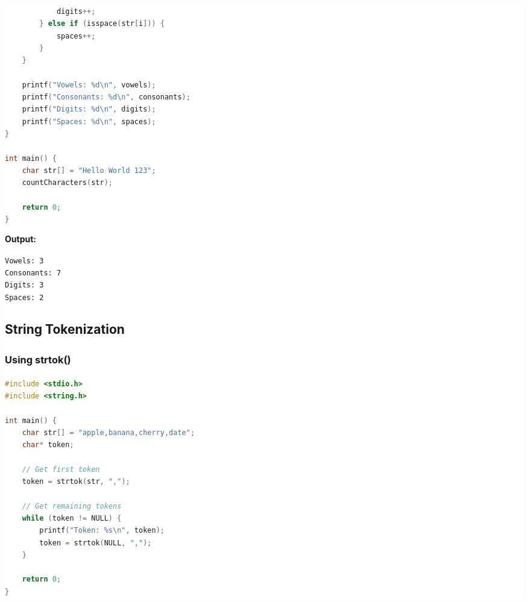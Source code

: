 ```c
            digits++;
        } else if (isspace(str[i])) {
            spaces++;
        }
    }
    
    printf("Vowels: %d\n", vowels);
    printf("Consonants: %d\n", consonants);
    printf("Digits: %d\n", digits);
    printf("Spaces: %d\n", spaces);
}

int main() {
    char str[] = "Hello World 123";
    countCharacters(str);
    
    return 0;
}
```

**Output:**
```
Vowels: 3
Consonants: 7
Digits: 3
Spaces: 2
```

## String Tokenization

### Using strtok()

```c
#include <stdio.h>
#include <string.h>

int main() {
    char str[] = "apple,banana,cherry,date";
    char* token;
    
    // Get first token
    token = strtok(str, ",");
    
    // Get remaining tokens
    while (token != NULL) {
        printf("Token: %s\n", token);
        token = strtok(NULL, ",");
    }
    
    return 0;
}
```
